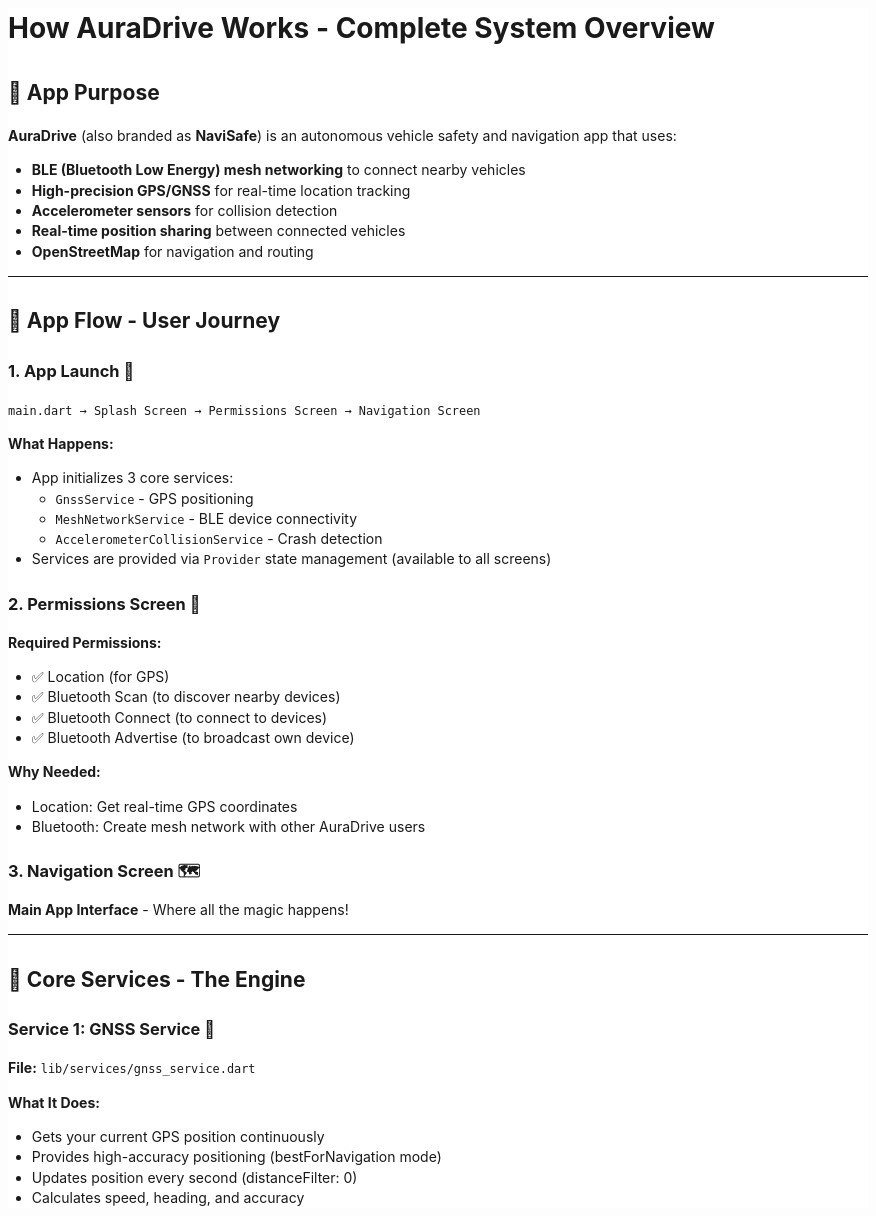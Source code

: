 # How AuraDrive Works - Complete System Overview

## 🚗 App Purpose
**AuraDrive** (also branded as **NaviSafe**) is an autonomous vehicle safety and navigation app that uses:
- **BLE (Bluetooth Low Energy) mesh networking** to connect nearby vehicles
- **High-precision GPS/GNSS** for real-time location tracking
- **Accelerometer sensors** for collision detection
- **Real-time position sharing** between connected vehicles
- **OpenStreetMap** for navigation and routing

---

## 📱 App Flow - User Journey

### 1. **App Launch** 🚀
```
main.dart → Splash Screen → Permissions Screen → Navigation Screen
```

**What Happens:**
- App initializes 3 core services:
  - `GnssService` - GPS positioning
  - `MeshNetworkService` - BLE device connectivity
  - `AccelerometerCollisionService` - Crash detection
- Services are provided via `Provider` state management (available to all screens)

### 2. **Permissions Screen** 🔐
**Required Permissions:**
- ✅ Location (for GPS)
- ✅ Bluetooth Scan (to discover nearby devices)
- ✅ Bluetooth Connect (to connect to devices)
- ✅ Bluetooth Advertise (to broadcast own device)

**Why Needed:**
- Location: Get real-time GPS coordinates
- Bluetooth: Create mesh network with other AuraDrive users

### 3. **Navigation Screen** 🗺️
**Main App Interface** - Where all the magic happens!

---

## 🔧 Core Services - The Engine

### **Service 1: GNSS Service** 📍
**File:** `lib/services/gnss_service.dart`

**What It Does:**
- Gets your current GPS position continuously
- Provides high-accuracy positioning (bestForNavigation mode)
- Updates position every second (distanceFilter: 0)
- Calculates speed, heading, and accuracy
